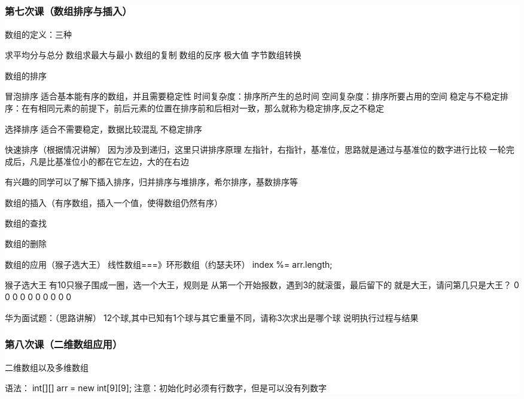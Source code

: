 ### 第七次课（数组排序与插入）
数组的定义：三种

求平均分与总分
数组求最大与最小
数组的复制
数组的反序
极大值
字节数组转换

数组的排序

冒泡排序
适合基本能有序的数组，并且需要稳定性
时间复杂度：排序所产生的总时间
空间复杂度：排序所要占用的空间
稳定与不稳定排序：在有相同元素的前提下，前后元素的位置在排序前和后相对一致，那么就称为稳定排序,反之不稳定

选择排序
适合不需要稳定，数据比较混乱
不稳定排序

快速排序（根据情况讲解）
因为涉及到递归，这里只讲排序原理
左指针，右指针，基准位，思路就是通过与基准位的数字进行比较
一轮完成后，凡是比基准位小的都在它左边，大的在右边

有兴趣的同学可以了解下插入排序，归并排序与堆排序，希尔排序，基数排序等

数组的插入（有序数组，插入一个值，使得数组仍然有序）

数组的查找

数组的删除

数组的应用（猴子选大王）
线性数组===》环形数组（约瑟夫环）
index %= arr.length;

猴子选大王
有10只猴子围成一圈，选一个大王，规则是
从第一个开始报数，遇到3的就滚蛋，最后留下的
就是大王，请问第几只是大王？
0 0 0 0 0 0 0 0 0 0

华为面试题：（思路讲解）
12个球,其中已知有1个球与其它重量不同，请称3次求出是哪个球
说明执行过程与结果

### 第八次课（二维数组应用）
二维数组以及多维数组

语法：
int[][] arr = new int[9][9];
注意：初始化时必须有行数字，但是可以没有列数字

